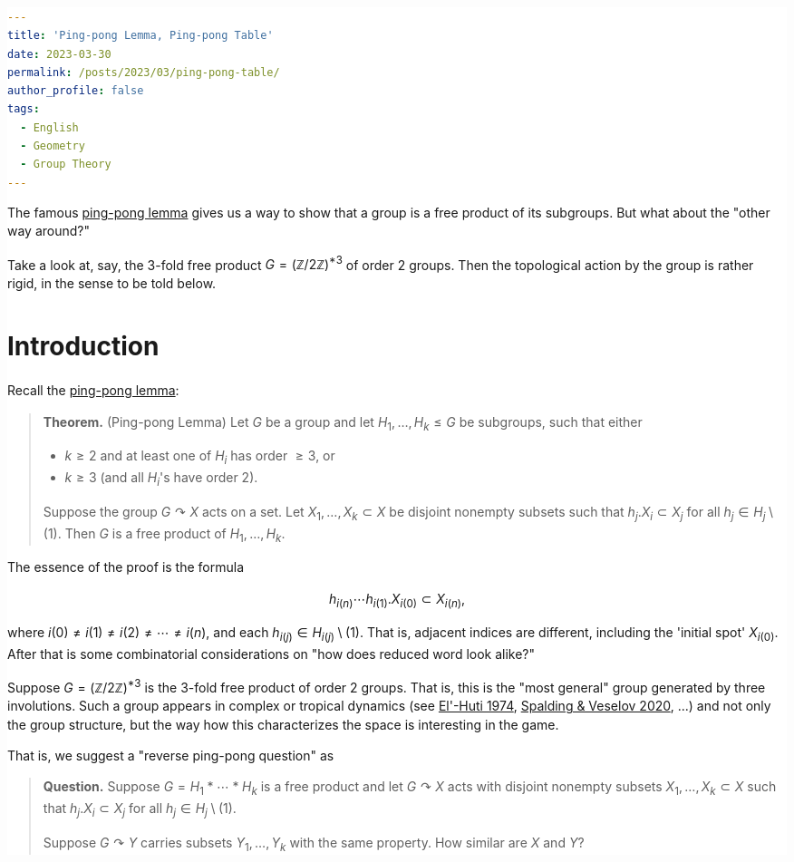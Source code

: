 ```yaml
---
title: 'Ping-pong Lemma, Ping-pong Table'
date: 2023-03-30
permalink: /posts/2023/03/ping-pong-table/
author_profile: false
tags:
  - English
  - Geometry
  - Group Theory
---
```


The famous [ping-pong lemma](https://en.wikipedia.org/wiki/Ping-pong_lemma) gives us a way to show that a group is a free product of its subgroups. But what about the "other way around?"

Take a look at, say, the 3-fold free product $G=(\mathbb{Z}/2\mathbb{Z})^{\ast 3}$ of order 2 groups. Then the topological action by the group is rather rigid, in the sense to be told below.

# Introduction

Recall the [ping-pong lemma](https://en.wikipedia.org/wiki/Ping-pong_lemma):

 > **Theorem.** (Ping-pong Lemma) Let $G$ be a group and let $H_1,\ldots,H_k\leq G$ be subgroups, such that either
 >
 > * $k\geq 2$ and at least one of $H_i$ has order $\geq 3$, or
 > * $k\geq 3$ (and all $H_i$'s have order 2).
 >
 > Suppose the group $G\curvearrowright X$ acts on a set. Let $X_1,\ldots,X_k\subset X$ be disjoint nonempty subsets such that $h_j.X_i\subset X_j$ for all $h_j\in H_j\setminus(1)$. Then $G$ is a free product of $H_1,\ldots,H_k$.

 The essence of the proof is the formula

 $$h_{i(n)}\cdots h_{i(1)}.X_{i(0)}\subset X_{i(n)}, \label{eqn:ping-pong-general}$$
 
 where $i(0)\neq i(1)\neq i(2)\neq\cdots\neq i(n)$, and each $h_{i(j)}\in H_{i(j)}\setminus(1)$. That is, adjacent indices are different, including the 'initial spot' $X_{i(0)}$. After that is some combinatorial considerations on "how does reduced word look alike?"

 Suppose $G=(\mathbb{Z}/2\mathbb{Z})^{\ast 3}$ is the 3-fold free product of order 2 groups. That is, this is the "most general" group generated by three involutions. Such a group appears in complex or tropical dynamics (see [El'-Huti 1974](https://mathscinet.ams.org/mathscinet-getitem?mr=342518), [Spalding & Veselov 2020](https://mathscinet.ams.org/mathscinet-getitem?mr=4421422), ...) and not only the group structure, but the way how this characterizes the space is interesting in the game.

 That is, we suggest a "reverse ping-pong question" as

 > **Question.** Suppose $G=H_1\ast\cdots\ast H_k$ is a free product and let $G\curvearrowright X$ acts with disjoint nonempty subsets $X_1,\ldots,X_k\subset X$ such that $h_j.X_i\subset X_j$ for all $h_j\in H_j\setminus(1)$.
 >
 > Suppose $G\curvearrowright Y$ carries subsets $Y_1,\ldots,Y_k$ with the same property. How similar are $X$ and $Y$?
